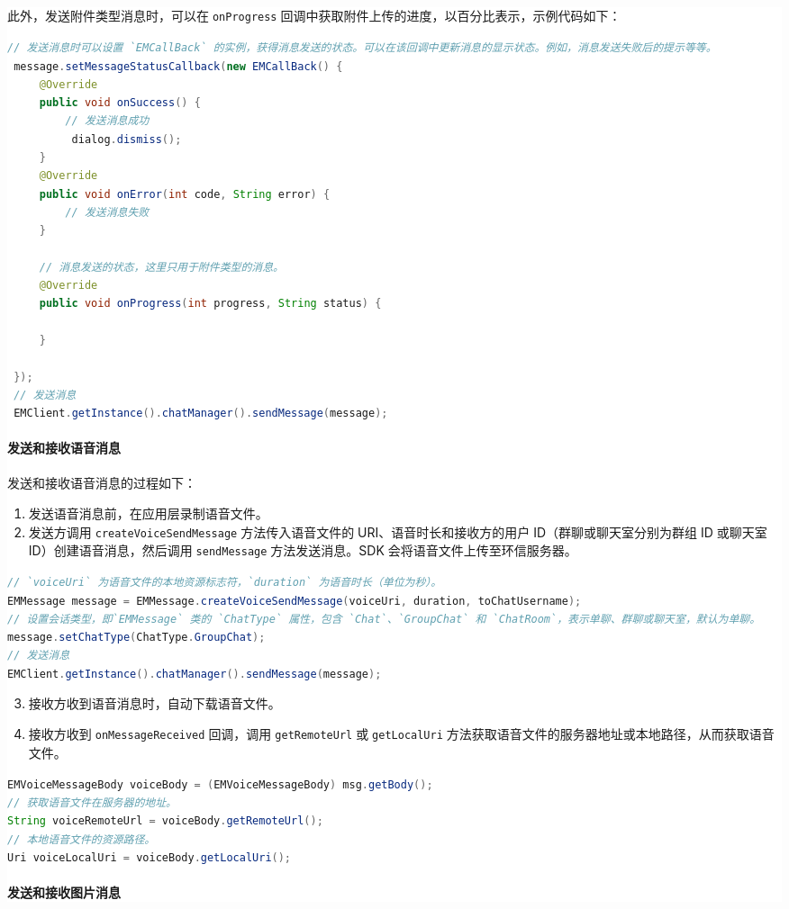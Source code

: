 此外，发送附件类型消息时，可以在 `onProgress` 回调中获取附件上传的进度，以百分比表示，示例代码如下：

```java
// 发送消息时可以设置 `EMCallBack` 的实例，获得消息发送的状态。可以在该回调中更新消息的显示状态。例如，消息发送失败后的提示等等。
 message.setMessageStatusCallback(new EMCallBack() {
     @Override
     public void onSuccess() {
         // 发送消息成功
          dialog.dismiss();
     }
     @Override
     public void onError(int code, String error) {
         // 发送消息失败
     }

     // 消息发送的状态，这里只用于附件类型的消息。
     @Override
     public void onProgress(int progress, String status) {

     }

 });
 // 发送消息
 EMClient.getInstance().chatManager().sendMessage(message);
```

#### 发送和接收语音消息

发送和接收语音消息的过程如下：

1. 发送语音消息前，在应用层录制语音文件。
2. 发送方调用 `createVoiceSendMessage` 方法传入语音文件的 URI、语音时长和接收方的用户 ID（群聊或聊天室分别为群组 ID 或聊天室 ID）创建语音消息，然后调用 `sendMessage` 方法发送消息。SDK 会将语音文件上传至环信服务器。

```java
// `voiceUri` 为语音文件的本地资源标志符，`duration` 为语音时长（单位为秒）。
EMMessage message = EMMessage.createVoiceSendMessage(voiceUri, duration, toChatUsername);
// 设置会话类型，即`EMMessage` 类的 `ChatType` 属性，包含 `Chat`、`GroupChat` 和 `ChatRoom`，表示单聊、群聊或聊天室，默认为单聊。
message.setChatType(ChatType.GroupChat);
// 发送消息
EMClient.getInstance().chatManager().sendMessage(message);
```

3. 接收方收到语音消息时，自动下载语音文件。

4. 接收方收到 `onMessageReceived` 回调，调用 `getRemoteUrl` 或 `getLocalUri` 方法获取语音文件的服务器地址或本地路径，从而获取语音文件。

```java
EMVoiceMessageBody voiceBody = (EMVoiceMessageBody) msg.getBody();
// 获取语音文件在服务器的地址。
String voiceRemoteUrl = voiceBody.getRemoteUrl();
// 本地语音文件的资源路径。
Uri voiceLocalUri = voiceBody.getLocalUri();
```

#### 发送和接收图片消息

